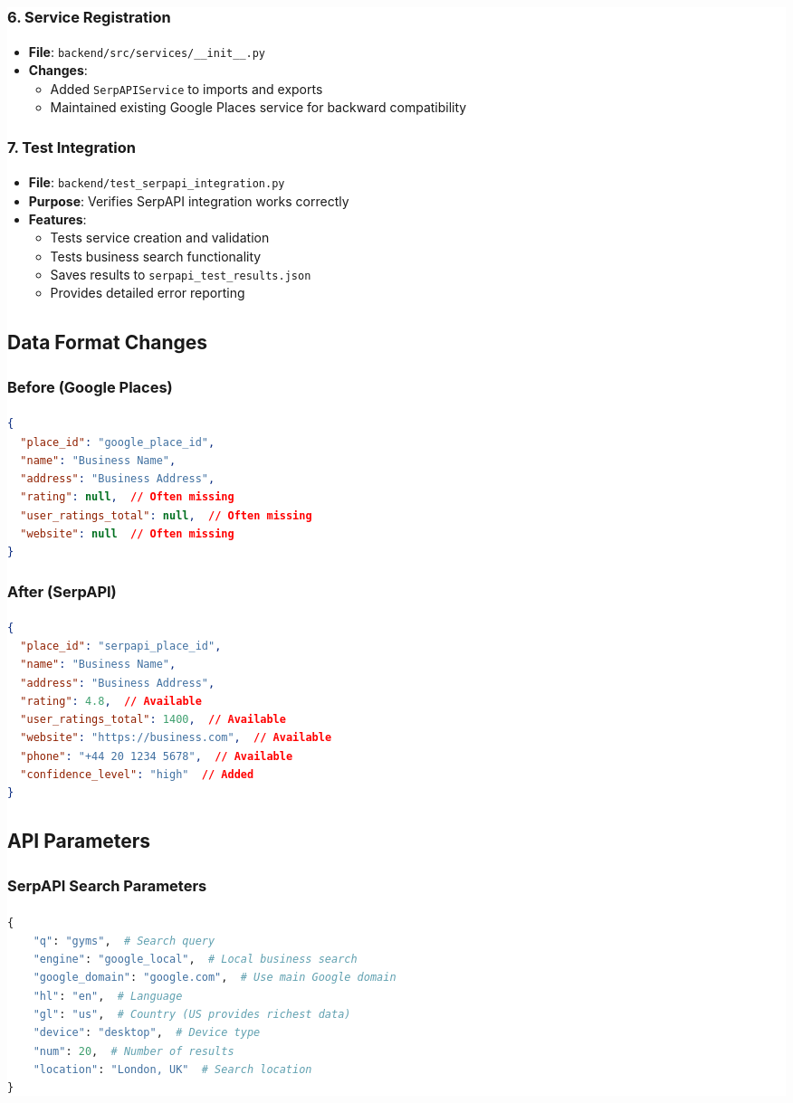 ### 6. Service Registration
- **File**: `backend/src/services/__init__.py`
- **Changes**:
  - Added `SerpAPIService` to imports and exports
  - Maintained existing Google Places service for backward compatibility

### 7. Test Integration
- **File**: `backend/test_serpapi_integration.py`
- **Purpose**: Verifies SerpAPI integration works correctly
- **Features**:
  - Tests service creation and validation
  - Tests business search functionality
  - Saves results to `serpapi_test_results.json`
  - Provides detailed error reporting

## Data Format Changes

### Before (Google Places)
```json
{
  "place_id": "google_place_id",
  "name": "Business Name",
  "address": "Business Address",
  "rating": null,  // Often missing
  "user_ratings_total": null,  // Often missing
  "website": null  // Often missing
}
```

### After (SerpAPI)
```json
{
  "place_id": "serpapi_place_id",
  "name": "Business Name",
  "address": "Business Address",
  "rating": 4.8,  // Available
  "user_ratings_total": 1400,  // Available
  "website": "https://business.com",  // Available
  "phone": "+44 20 1234 5678",  // Available
  "confidence_level": "high"  // Added
}
```

## API Parameters

### SerpAPI Search Parameters
```python
{
    "q": "gyms",  # Search query
    "engine": "google_local",  # Local business search
    "google_domain": "google.com",  # Use main Google domain
    "hl": "en",  # Language
    "gl": "us",  # Country (US provides richest data)
    "device": "desktop",  # Device type
    "num": 20,  # Number of results
    "location": "London, UK"  # Search location
}
```
